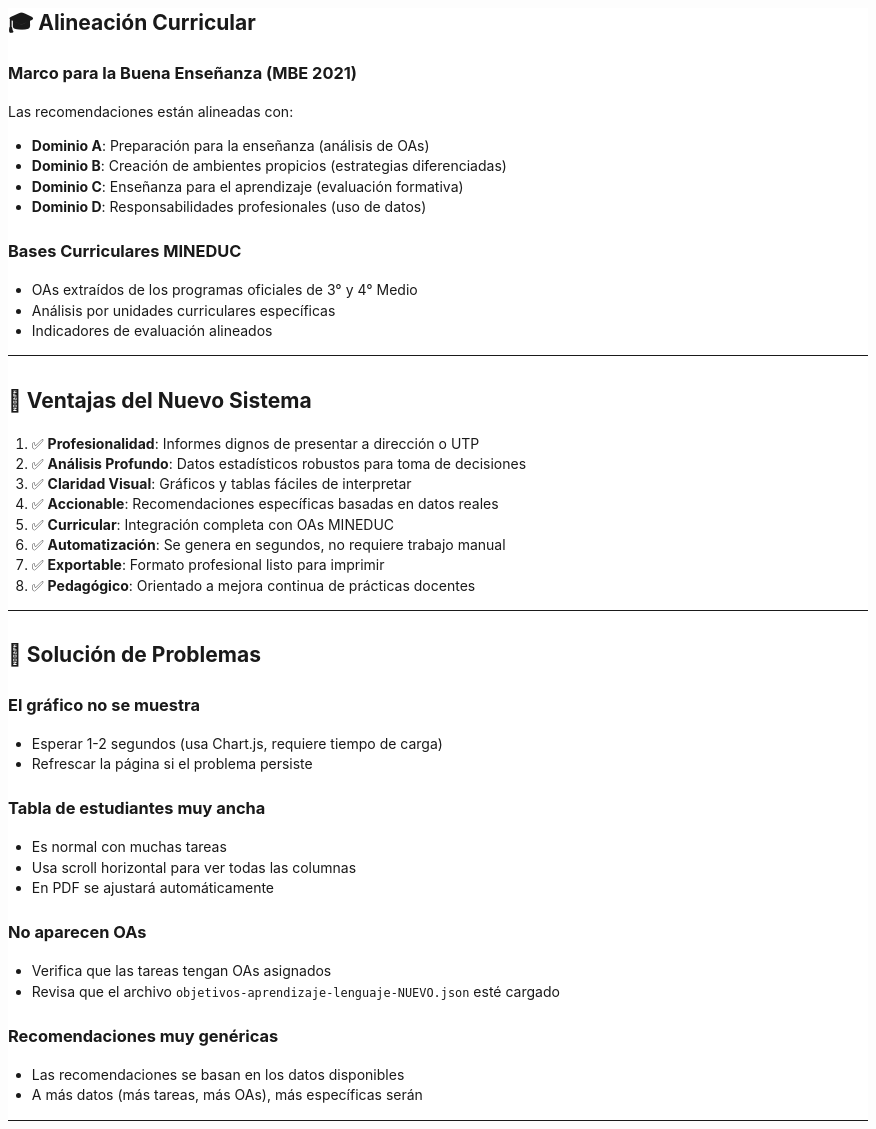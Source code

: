 ## 🎓 Alineación Curricular

### Marco para la Buena Enseñanza (MBE 2021)
Las recomendaciones están alineadas con:
- **Dominio A**: Preparación para la enseñanza (análisis de OAs)
- **Dominio B**: Creación de ambientes propicios (estrategias diferenciadas)
- **Dominio C**: Enseñanza para el aprendizaje (evaluación formativa)
- **Dominio D**: Responsabilidades profesionales (uso de datos)

### Bases Curriculares MINEDUC
- OAs extraídos de los programas oficiales de 3° y 4° Medio
- Análisis por unidades curriculares específicas
- Indicadores de evaluación alineados

---

## 🚀 Ventajas del Nuevo Sistema

1. ✅ **Profesionalidad**: Informes dignos de presentar a dirección o UTP
2. ✅ **Análisis Profundo**: Datos estadísticos robustos para toma de decisiones
3. ✅ **Claridad Visual**: Gráficos y tablas fáciles de interpretar
4. ✅ **Accionable**: Recomendaciones específicas basadas en datos reales
5. ✅ **Curricular**: Integración completa con OAs MINEDUC
6. ✅ **Automatización**: Se genera en segundos, no requiere trabajo manual
7. ✅ **Exportable**: Formato profesional listo para imprimir
8. ✅ **Pedagógico**: Orientado a mejora continua de prácticas docentes

---

## 🐛 Solución de Problemas

### El gráfico no se muestra
- Esperar 1-2 segundos (usa Chart.js, requiere tiempo de carga)
- Refrescar la página si el problema persiste

### Tabla de estudiantes muy ancha
- Es normal con muchas tareas
- Usa scroll horizontal para ver todas las columnas
- En PDF se ajustará automáticamente

### No aparecen OAs
- Verifica que las tareas tengan OAs asignados
- Revisa que el archivo `objetivos-aprendizaje-lenguaje-NUEVO.json` esté cargado

### Recomendaciones muy genéricas
- Las recomendaciones se basan en los datos disponibles
- A más datos (más tareas, más OAs), más específicas serán

---
